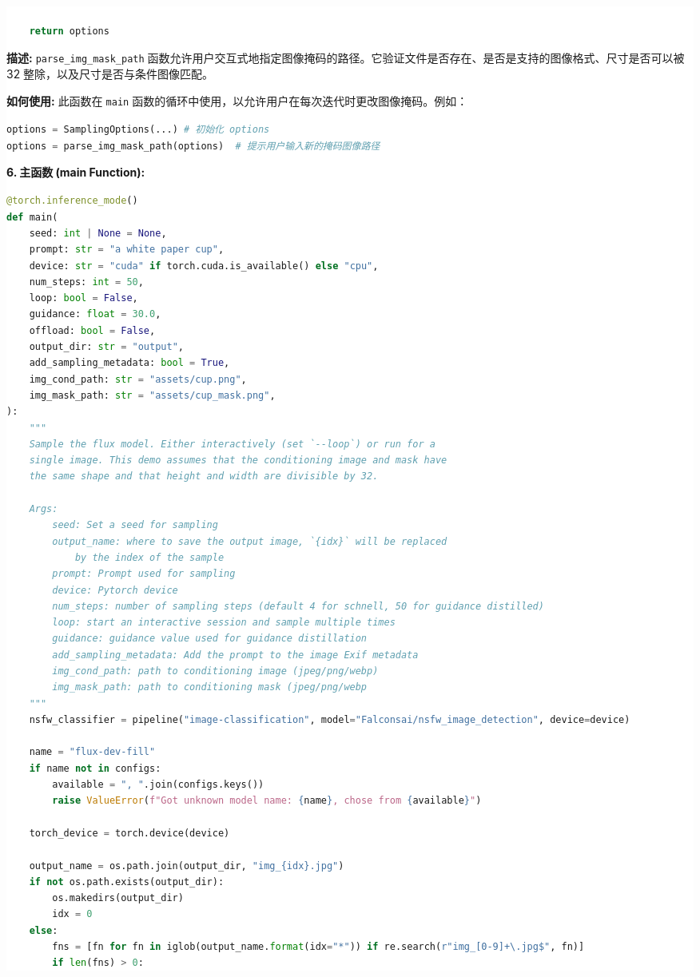 ```python

    return options
```

**描述:** `parse_img_mask_path` 函数允许用户交互式地指定图像掩码的路径。它验证文件是否存在、是否是支持的图像格式、尺寸是否可以被 32 整除，以及尺寸是否与条件图像匹配。

**如何使用:** 此函数在 `main` 函数的循环中使用，以允许用户在每次迭代时更改图像掩码。例如：

```python
options = SamplingOptions(...) # 初始化 options
options = parse_img_mask_path(options)  # 提示用户输入新的掩码图像路径
```

**6. 主函数 (main Function):**

```python
@torch.inference_mode()
def main(
    seed: int | None = None,
    prompt: str = "a white paper cup",
    device: str = "cuda" if torch.cuda.is_available() else "cpu",
    num_steps: int = 50,
    loop: bool = False,
    guidance: float = 30.0,
    offload: bool = False,
    output_dir: str = "output",
    add_sampling_metadata: bool = True,
    img_cond_path: str = "assets/cup.png",
    img_mask_path: str = "assets/cup_mask.png",
):
    """
    Sample the flux model. Either interactively (set `--loop`) or run for a
    single image. This demo assumes that the conditioning image and mask have
    the same shape and that height and width are divisible by 32.

    Args:
        seed: Set a seed for sampling
        output_name: where to save the output image, `{idx}` will be replaced
            by the index of the sample
        prompt: Prompt used for sampling
        device: Pytorch device
        num_steps: number of sampling steps (default 4 for schnell, 50 for guidance distilled)
        loop: start an interactive session and sample multiple times
        guidance: guidance value used for guidance distillation
        add_sampling_metadata: Add the prompt to the image Exif metadata
        img_cond_path: path to conditioning image (jpeg/png/webp)
        img_mask_path: path to conditioning mask (jpeg/png/webp
    """
    nsfw_classifier = pipeline("image-classification", model="Falconsai/nsfw_image_detection", device=device)

    name = "flux-dev-fill"
    if name not in configs:
        available = ", ".join(configs.keys())
        raise ValueError(f"Got unknown model name: {name}, chose from {available}")

    torch_device = torch.device(device)

    output_name = os.path.join(output_dir, "img_{idx}.jpg")
    if not os.path.exists(output_dir):
        os.makedirs(output_dir)
        idx = 0
    else:
        fns = [fn for fn in iglob(output_name.format(idx="*")) if re.search(r"img_[0-9]+\.jpg$", fn)]
        if len(fns) > 0:
```